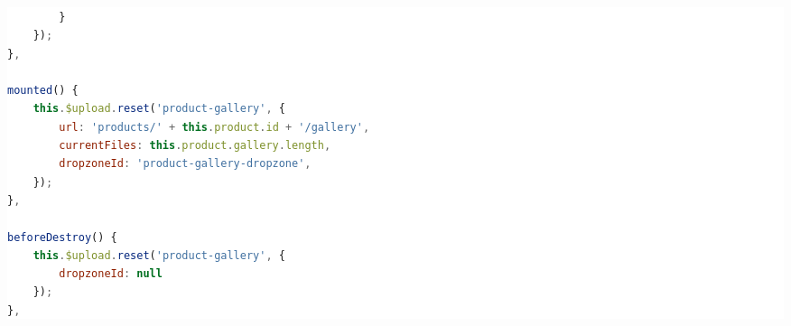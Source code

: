 ```javascript
        }
    });
},

mounted() {
    this.$upload.reset('product-gallery', {
        url: 'products/' + this.product.id + '/gallery',
        currentFiles: this.product.gallery.length,
        dropzoneId: 'product-gallery-dropzone',
    });
},

beforeDestroy() {
    this.$upload.reset('product-gallery', {
        dropzoneId: null
    });
},
```
